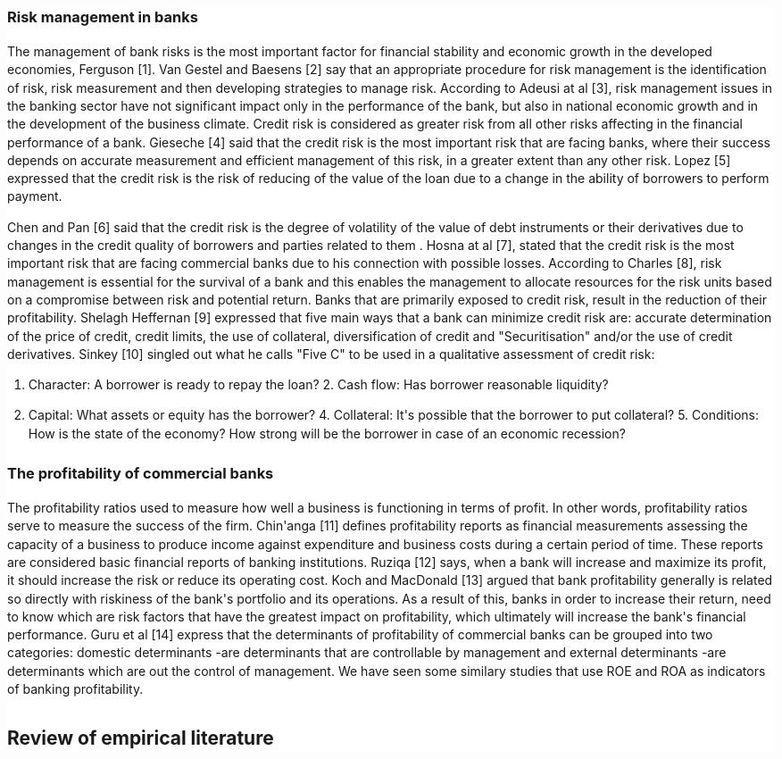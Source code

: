 
### Risk management in banks

The management of bank risks is the most important factor for financial stability and economic growth in the developed economies, Ferguson [1]. Van Gestel and Baesens [2] say that an appropriate procedure for risk management is the identification of risk, risk measurement and then developing strategies to manage risk. According to Adeusi at al [3], risk management issues in the banking sector have not significant impact only in the performance of the bank, but also in national economic growth and in the development of the business climate. Credit risk is considered as greater risk from all other risks affecting in the financial performance of a bank. Gieseche [4] said that the credit risk is the most important risk that are facing banks, where their success depends on accurate measurement and efficient management of this risk, in a greater extent than any other risk. Lopez [5] expressed that the credit risk is the risk of reducing of the value of the loan due to a change in the ability of borrowers to perform payment.

Chen and Pan [6] said that the credit risk is the degree of volatility of the value of debt instruments or their derivatives due to changes in the credit quality of borrowers and parties related to them . Hosna at al [7], stated that the credit risk is the most important risk that are facing commercial banks due to his connection with possible losses. According to Charles [8], risk management is essential for the survival of a bank and this enables the management to allocate resources for the risk units based on a compromise between risk and potential return. Banks that are primarily exposed to credit risk, result in the reduction of their profitability. Shelagh Heffernan [9] expressed that five main ways that a bank can minimize credit risk are: accurate determination of the price of credit, credit limits, the use of collateral, diversification of credit and "Securitisation" and/or the use of credit derivatives. Sinkey [10] singled out what he calls "Five C" to be used in a qualitative assessment of credit risk:

1. Character: A borrower is ready to repay the loan? 2. Cash flow: Has borrower reasonable liquidity?

3. Capital: What assets or equity has the borrower? 4. Collateral: It's possible that the borrower to put collateral? 5. Conditions: How is the state of the economy? How strong will be the borrower in case of an economic recession?


### The profitability of commercial banks

The profitability ratios used to measure how well a business is functioning in terms of profit. In other words, profitability ratios serve to measure the success of the firm. Chin'anga [11] defines profitability reports as financial measurements assessing the capacity of a business to produce income against expenditure and business costs during a certain period of time. These reports are considered basic financial reports of banking institutions. Ruziqa [12] says, when a bank will increase and maximize its profit, it should increase the risk or reduce its operating cost. Koch and MacDonald [13] argued that bank profitability generally is related so directly with riskiness of the bank's portfolio and its operations. As a result of this, banks in order to increase their return, need to know which are risk factors that have the greatest impact on profitability, which ultimately will increase the bank's financial performance. Guru et al [14] express that the determinants of profitability of commercial banks can be grouped into two categories: domestic determinants -are determinants that are controllable by management and external determinants -are determinants which are out the control of management. We have seen some similary studies that use ROE and ROA as indicators of banking profitability.


## Review of empirical literature

